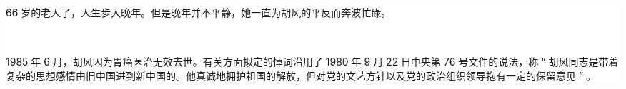   <span class="s2">
   66
  </span>
  <span class="s1">
   岁的老人了，人生步入晚年。但是晚年并不平静，她一直为胡风的平反而奔波忙碌。
  </span>
 </p>
 <p class="p1">
  <span class="s1">
  </span>
  <br/>
 </p>
 <p class="p2">
  <span class="s2">
   1985
  </span>
  <span class="s1">
   年
  </span>
  <span class="s2">
   6
  </span>
  <span class="s1">
   月，胡风因为胃癌医治无效去世。有关方面拟定的悼词沿用了
  </span>
  <span class="s2">
   1980
  </span>
  <span class="s1">
   年
  </span>
  <span class="s2">
   9
  </span>
  <span class="s1">
   月
  </span>
  <span class="s2">
   22
  </span>
  <span class="s1">
   日中央第
  </span>
  <span class="s2">
   76
  </span>
  <span class="s1">
   号文件的说法，称
  </span>
  <span class="s2">
   “
  </span>
  <span class="s1">
   胡风同志是带着复杂的思想感情由旧中国进到新中国的。他真诚地拥护祖国的解放，但对党的文艺方针以及党的政治组织领导抱有一定的保留意见
  </span>
  <span class="s2">
   ”
  </span>
  <span class="s1">
   。
  </span>
 </p>
 <p class="p1">
  <span class="s1">
